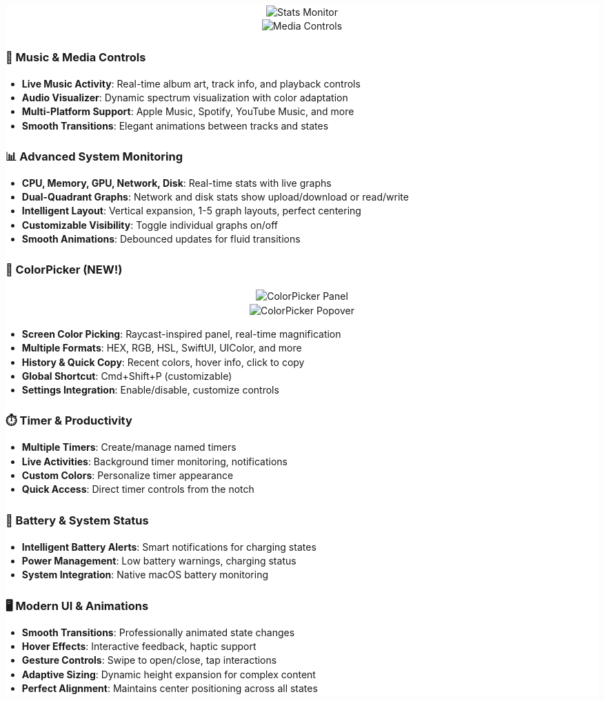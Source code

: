 <div align="center">
   <img src="https://github.com/Ebullioscopic/DynamicIsland/blob/main/DynamicIslandSamples/statsmonitor.png" alt="Stats Monitor" width="350"/>
   <br>
   <img src="https://github.com/Ebullioscopic/DynamicIsland/blob/main/DynamicIslandSamples/media.png" alt="Media Controls" width="350"/>
</div>

### 🎵 Music & Media Controls
- **Live Music Activity**: Real-time album art, track info, and playback controls
- **Audio Visualizer**: Dynamic spectrum visualization with color adaptation
- **Multi-Platform Support**: Apple Music, Spotify, YouTube Music, and more
- **Smooth Transitions**: Elegant animations between tracks and states

### 📊 Advanced System Monitoring
- **CPU, Memory, GPU, Network, Disk**: Real-time stats with live graphs
- **Dual-Quadrant Graphs**: Network and disk stats show upload/download or read/write
- **Intelligent Layout**: Vertical expansion, 1-5 graph layouts, perfect centering
- **Customizable Visibility**: Toggle individual graphs on/off
- **Smooth Animations**: Debounced updates for fluid transitions

### 🎨 ColorPicker (NEW!)
<div align="center">
   <img src="https://github.com/Ebullioscopic/DynamicIsland/blob/main/DynamicIslandSamples/colorpickerpanel.png" alt="ColorPicker Panel" width="350"/>
   <br>
   <img src="https://github.com/Ebullioscopic/DynamicIsland/blob/main/DynamicIslandSamples/colorpickerpopover.png" alt="ColorPicker Popover" width="350"/>
</div>

- **Screen Color Picking**: Raycast-inspired panel, real-time magnification
- **Multiple Formats**: HEX, RGB, HSL, SwiftUI, UIColor, and more
- **History & Quick Copy**: Recent colors, hover info, click to copy
- **Global Shortcut**: Cmd+Shift+P (customizable)
- **Settings Integration**: Enable/disable, customize controls

### ⏱️ Timer & Productivity
- **Multiple Timers**: Create/manage named timers
- **Live Activities**: Background timer monitoring, notifications
- **Custom Colors**: Personalize timer appearance
- **Quick Access**: Direct timer controls from the notch

### 🔋 Battery & System Status
- **Intelligent Battery Alerts**: Smart notifications for charging states
- **Power Management**: Low battery warnings, charging status
- **System Integration**: Native macOS battery monitoring

### 🖥️ Modern UI & Animations
- **Smooth Transitions**: Professionally animated state changes
- **Hover Effects**: Interactive feedback, haptic support
- **Gesture Controls**: Swipe to open/close, tap interactions
- **Adaptive Sizing**: Dynamic height expansion for complex content
- **Perfect Alignment**: Maintains center positioning across all states
